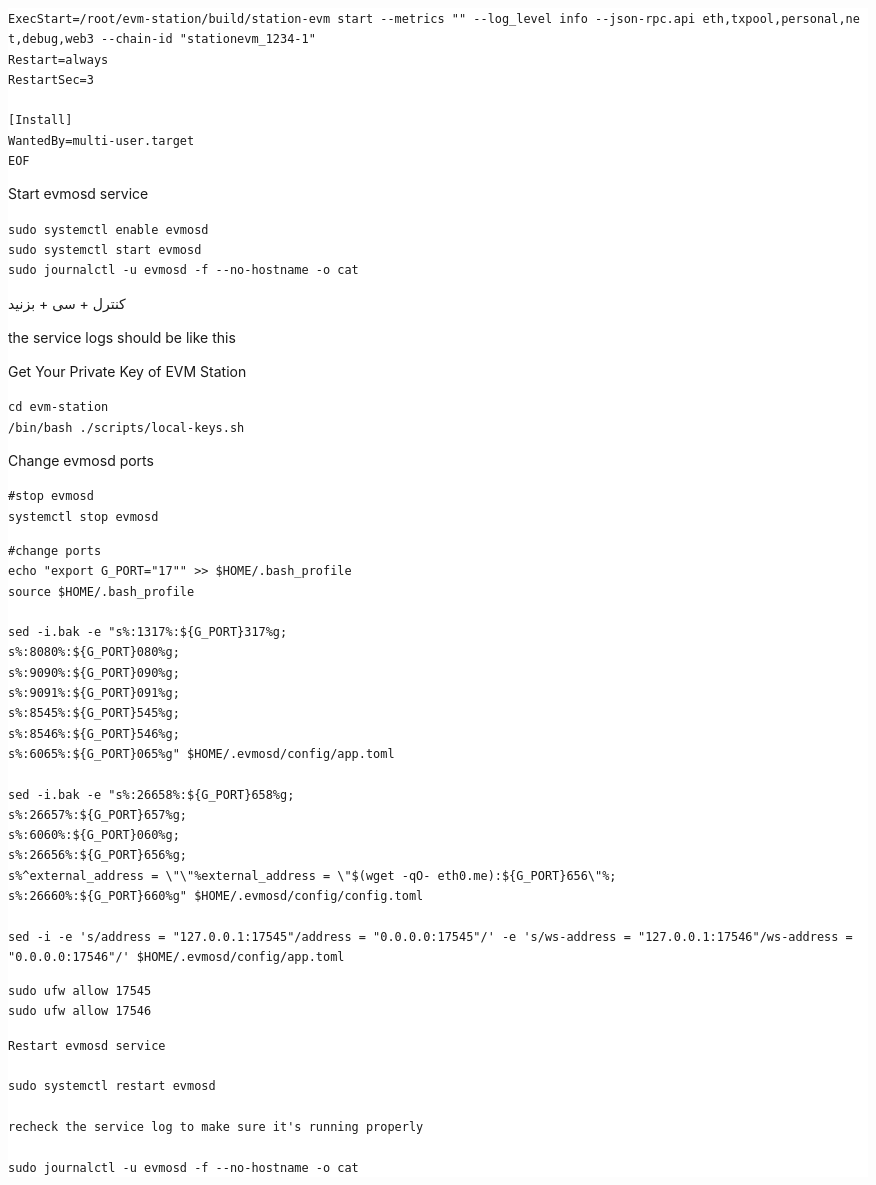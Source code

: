 ```
ExecStart=/root/evm-station/build/station-evm start --metrics "" --log_level info --json-rpc.api eth,txpool,personal,net,debug,web3 --chain-id "stationevm_1234-1"
Restart=always
RestartSec=3

[Install]
WantedBy=multi-user.target
EOF
```

Start evmosd service
```
sudo systemctl enable evmosd
sudo systemctl start evmosd
sudo journalctl -u evmosd -f --no-hostname -o cat
```
کنترل + سی + بزنید

the service logs should be like this

Get Your Private Key of EVM Station
```
cd evm-station
/bin/bash ./scripts/local-keys.sh
```

Change evmosd ports
```
#stop evmosd
systemctl stop evmosd
```
```
#change ports
echo "export G_PORT="17"" >> $HOME/.bash_profile
source $HOME/.bash_profile

sed -i.bak -e "s%:1317%:${G_PORT}317%g;
s%:8080%:${G_PORT}080%g;
s%:9090%:${G_PORT}090%g;
s%:9091%:${G_PORT}091%g;
s%:8545%:${G_PORT}545%g;
s%:8546%:${G_PORT}546%g;
s%:6065%:${G_PORT}065%g" $HOME/.evmosd/config/app.toml

sed -i.bak -e "s%:26658%:${G_PORT}658%g;
s%:26657%:${G_PORT}657%g;
s%:6060%:${G_PORT}060%g;
s%:26656%:${G_PORT}656%g;
s%^external_address = \"\"%external_address = \"$(wget -qO- eth0.me):${G_PORT}656\"%;
s%:26660%:${G_PORT}660%g" $HOME/.evmosd/config/config.toml

sed -i -e 's/address = "127.0.0.1:17545"/address = "0.0.0.0:17545"/' -e 's/ws-address = "127.0.0.1:17546"/ws-address = "0.0.0.0:17546"/' $HOME/.evmosd/config/app.toml
```
```
sudo ufw allow 17545
sudo ufw allow 17546
```
```
Restart evmosd service

sudo systemctl restart evmosd

recheck the service log to make sure it's running properly

sudo journalctl -u evmosd -f --no-hostname -o cat
```